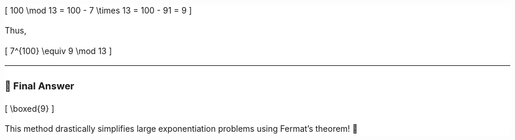 \[
100 \mod 13 = 100 - 7 \times 13 = 100 - 91 = 9
\]

Thus,

\[
7^{100} \equiv 9 \mod 13
\]

---

### **🔹 Final Answer**
\[
\boxed{9}
\]

This method drastically simplifies large exponentiation problems using Fermat’s theorem! 🚀